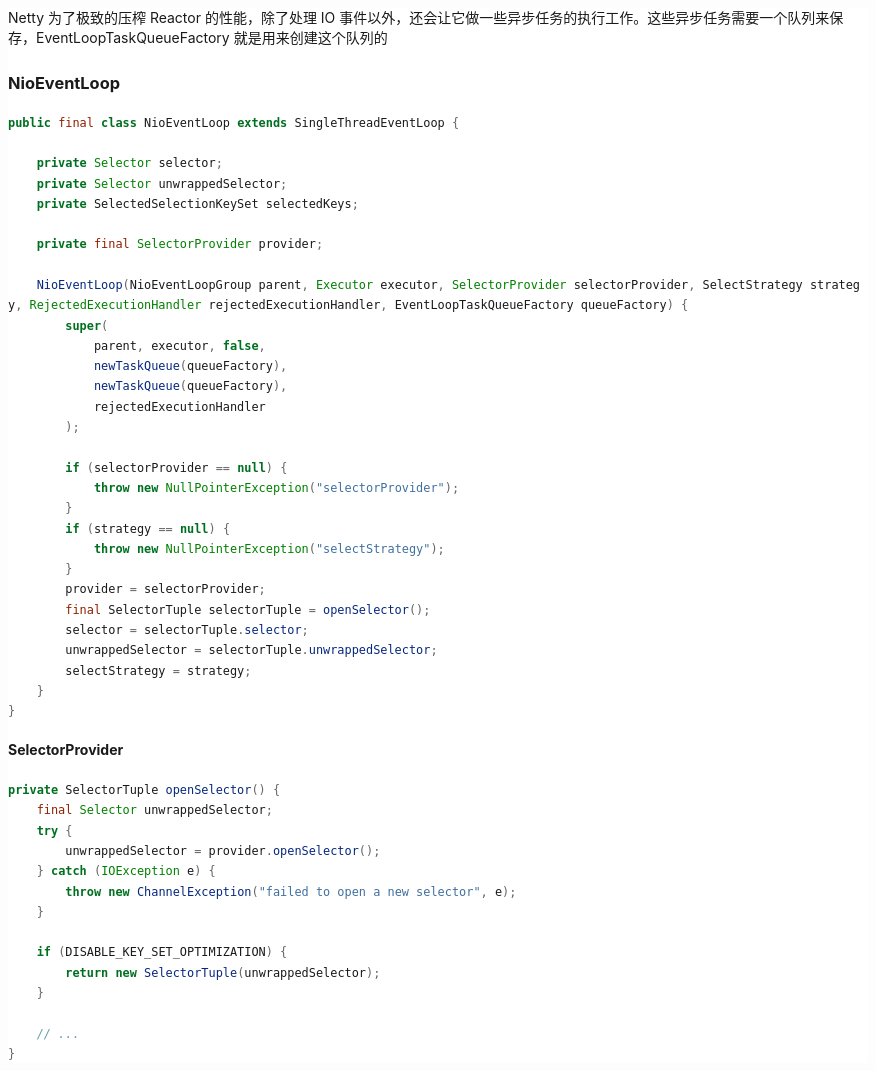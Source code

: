 Netty 为了极致的压榨 Reactor 的性能，除了处理 IO 事件以外，还会让它做一些异步任务的执行工作。这些异步任务需要一个队列来保存，EventLoopTaskQueueFactory 就是用来创建这个队列的

### NioEventLoop

```java
public final class NioEventLoop extends SingleThreadEventLoop {

	private Selector selector;
    private Selector unwrappedSelector;
    private SelectedSelectionKeySet selectedKeys;

    private final SelectorProvider provider;

    NioEventLoop(NioEventLoopGroup parent, Executor executor, SelectorProvider selectorProvider, SelectStrategy strategy, RejectedExecutionHandler rejectedExecutionHandler, EventLoopTaskQueueFactory queueFactory) {  
        super(
	        parent, executor, false,
	        newTaskQueue(queueFactory),
			newTaskQueue(queueFactory),
			rejectedExecutionHandler
		);

        if (selectorProvider == null) {
            throw new NullPointerException("selectorProvider");
        }
        if (strategy == null) {
            throw new NullPointerException("selectStrategy");
        }
        provider = selectorProvider;
        final SelectorTuple selectorTuple = openSelector();
        selector = selectorTuple.selector;
        unwrappedSelector = selectorTuple.unwrappedSelector;
        selectStrategy = strategy;
    }
}
```

#### SelectorProvider

```java
private SelectorTuple openSelector() {
    final Selector unwrappedSelector;
    try {
        unwrappedSelector = provider.openSelector();
    } catch (IOException e) {
        throw new ChannelException("failed to open a new selector", e);
    }

    if (DISABLE_KEY_SET_OPTIMIZATION) {
        return new SelectorTuple(unwrappedSelector);
    }

	// ...
}
```
